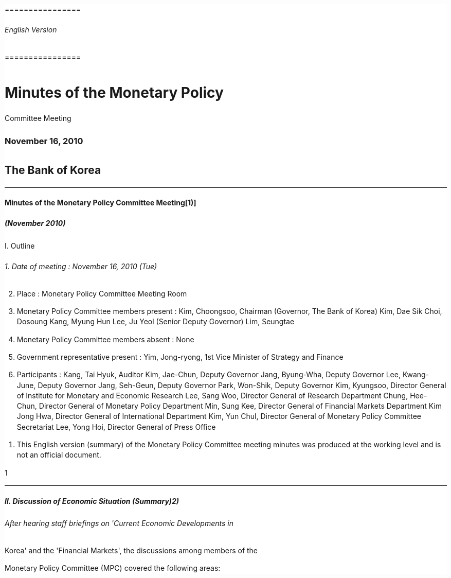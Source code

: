 ================
###### English Version
================

# Minutes of the Monetary Policy

 Committee Meeting

### November 16, 2010

## The Bank of Korea


-----

#### Minutes of the Monetary Policy Committee Meeting[1)]

##### (November 2010)

 Ⅰ. Outline

###### 1. Date of meeting : November 16, 2010 (Tue)

 2. Place : Monetary Policy Committee Meeting Room

 3. Monetary Policy Committee members present : Kim, Choongsoo, Chairman (Governor, The Bank of Korea) Kim, Dae Sik Choi, Dosoung Kang, Myung Hun Lee, Ju Yeol (Senior Deputy Governor) Lim, Seungtae

 4. Monetary Policy Committee members absent : None

 5. Government representative present : Yim, Jong-ryong, 1st Vice Minister of Strategy and Finance

 6. Participants : Kang, Tai Hyuk, Auditor Kim, Jae-Chun, Deputy Governor Jang, Byung-Wha, Deputy Governor Lee, Kwang-June, Deputy Governor Jang, Seh-Geun, Deputy Governor Park, Won-Shik, Deputy Governor Kim, Kyungsoo, Director General of Institute for Monetary and Economic Research Lee, Sang Woo, Director General of Research Department Chung, Hee-Chun, Director General of Monetary Policy Department Min, Sung Kee, Director General of Financial Markets Department Kim Jong Hwa, Director General of International Department Kim, Yun Chul, Director General of Monetary Policy Committee Secretariat Lee, Yong Hoi, Director General of Press Office

1) This English version (summary) of the Monetary Policy Committee meeting minutes was produced at
the working level and is not an official document.

1


-----

##### Ⅱ. Discussion of Economic Situation (Summary)2)

###### After hearing staff briefings on 'Current Economic Developments in

 Korea' and the 'Financial Markets', the discussions among members of the

 Monetary Policy Committee (MPC) covered the following areas:
